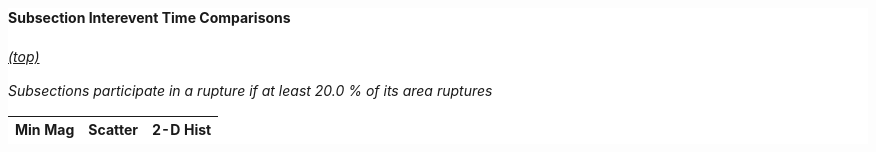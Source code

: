 #### Subsection Interevent Time Comparisons
*[(top)](#ddot1_5)*

*Subsections participate in a rupture if at least 20.0 % of its area ruptures*

| Min Mag | Scatter | 2-D Hist |
|-----|-----|-----|